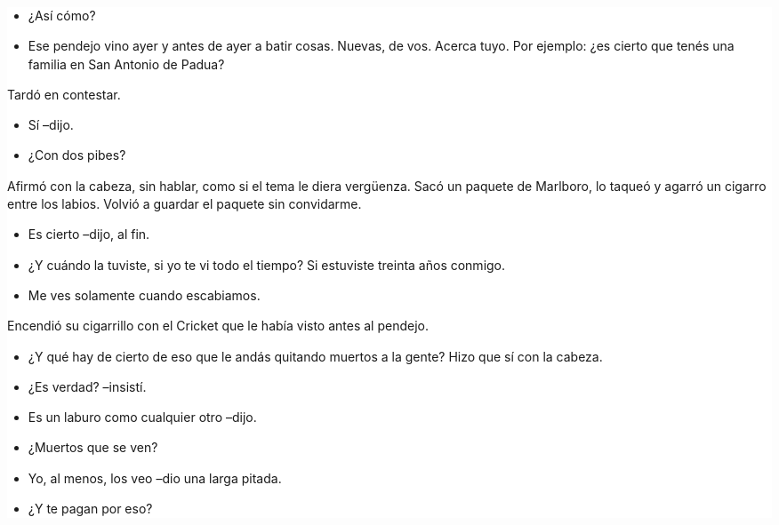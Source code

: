 
- ¿Así cómo?




- Ese pendejo vino ayer y antes de ayer a batir cosas. Nuevas, de vos. Acerca tuyo. Por ejemplo: ¿es cierto que tenés una familia en San Antonio de Padua?




Tardó en contestar.




- Sí –dijo.




- ¿Con dos pibes?




Afirmó con la cabeza, sin hablar, como si el tema le diera vergüenza. Sacó un paquete de Marlboro, lo taqueó y agarró un cigarro entre los labios. Volvió a guardar el paquete sin convidarme.




- Es cierto –dijo, al fin.




- ¿Y cuándo la tuviste, si yo te vi todo el tiempo? Si estuviste treinta años conmigo.




- Me ves solamente cuando escabiamos.




Encendió su cigarrillo con el Cricket que le había visto antes al pendejo.




- ¿Y qué hay de cierto de eso que le andás quitando muertos a la gente? Hizo que sí con la cabeza.




- ¿Es verdad? –insistí.




- Es un laburo como cualquier otro –dijo.




- ¿Muertos que se ven?




- Yo, al menos, los veo –dio una larga pitada.




- ¿Y te pagan por eso?

